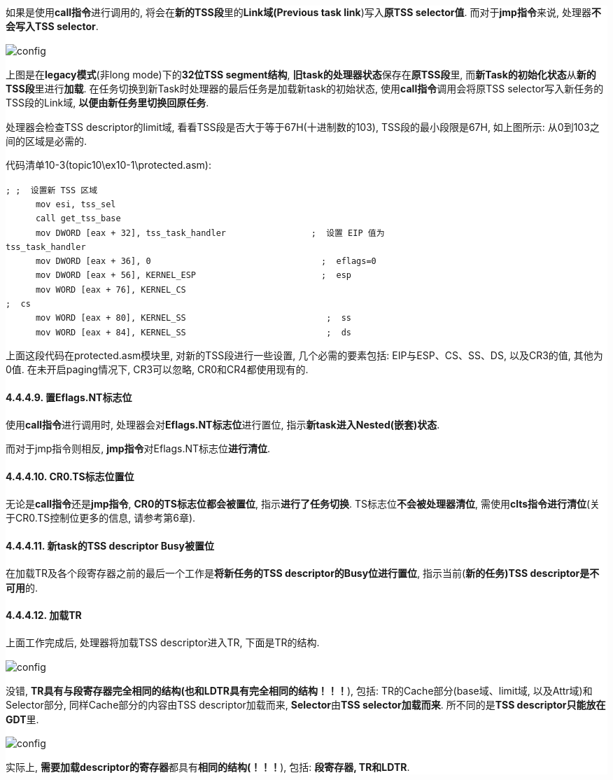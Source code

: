 如果是使用**call指令**进行调用的, 将会在**新的TSS段**里的**Link域(Previous task link**)写入**原TSS selector值**. 而对于**jmp指令**来说, 处理器**不会写入TSS selector**. 

![config](./images/26.png)

上图是在**legacy模式**(非long mode)下的**32位TSS segment结构**, **旧task的处理器状态**保存在**原TSS段**里, 而**新Task的初始化状态**从**新的TSS段**里进行**加载**. 在任务切换到新Task时处理器的最后任务是加载新task的初始状态, 使用**call指令**调用会将原TSS selector写入新任务的TSS段的Link域, **以便由新任务里切换回原任务**. 

处理器会检查TSS descriptor的limit域, 看看TSS段是否大于等于67H(十进制数的103), TSS段的最小段限是67H, 如上图所示: 从0到103之间的区域是必需的. 

代码清单10-3(topic10\ex10-1\protected.asm): 

```assembly
; ;  设置新 TSS 区域
      mov esi, tss_sel
      call get_tss_base
      mov DWORD [eax + 32], tss_task_handler                 ;  设置 EIP 值为
tss_task_handler
      mov DWORD [eax + 36], 0                                  ;  eflags=0
      mov DWORD [eax + 56], KERNEL_ESP                         ;  esp
      mov WORD [eax + 76], KERNEL_CS
;  cs
      mov WORD [eax + 80], KERNEL_SS                            ;  ss
      mov WORD [eax + 84], KERNEL_SS                            ;  ds
```

上面这段代码在protected.asm模块里, 对新的TSS段进行一些设置, 几个必需的要素包括: EIP与ESP、CS、SS、DS, 以及CR3的值, 其他为0值. 在未开启paging情况下, CR3可以忽略, CR0和CR4都使用现有的. 

#### 4.4.4.9. 置Eflags.NT标志位

使用**call指令**进行调用时, 处理器会对**Eflags.NT标志位**进行置位, 指示**新task进入Nested(嵌套)状态**. 

而对于jmp指令则相反, **jmp指令**对Eflags.NT标志位**进行清位**. 

#### 4.4.4.10. CR0.TS标志位置位

无论是**call指令**还是**jmp指令**, **CR0的TS标志位都会被置位**, 指示**进行了任务切换**. TS标志位**不会被处理器清位**, 需使用**clts指令进行清位**(关于CR0.TS控制位更多的信息, 请参考第6章). 

#### 4.4.4.11. 新task的TSS descriptor Busy被置位

在加载TR及各个段寄存器之前的最后一个工作是**将新任务的TSS descriptor的Busy位进行置位**, 指示当前(**新的任务)TSS descriptor是不可用**的. 

#### 4.4.4.12. 加载TR

上面工作完成后, 处理器将加载TSS descriptor进入TR, 下面是TR的结构. 

![config](./images/27.png)

没错, **TR具有与段寄存器完全相同的结构(也和LDTR具有完全相同的结构！！！**), 包括: TR的Cache部分(base域、limit域, 以及Attr域)和Selector部分, 同样Cache部分的内容由TSS descriptor加载而来, **Selector**由**TSS selector加载而来**. 所不同的是**TSS descriptor只能放在GDT**里. 

![config](./images/28.png)

实际上, **需要加载descriptor的寄存器**都具有**相同的结构(！！！**), 包括: **段寄存器, TR和LDTR**. 
